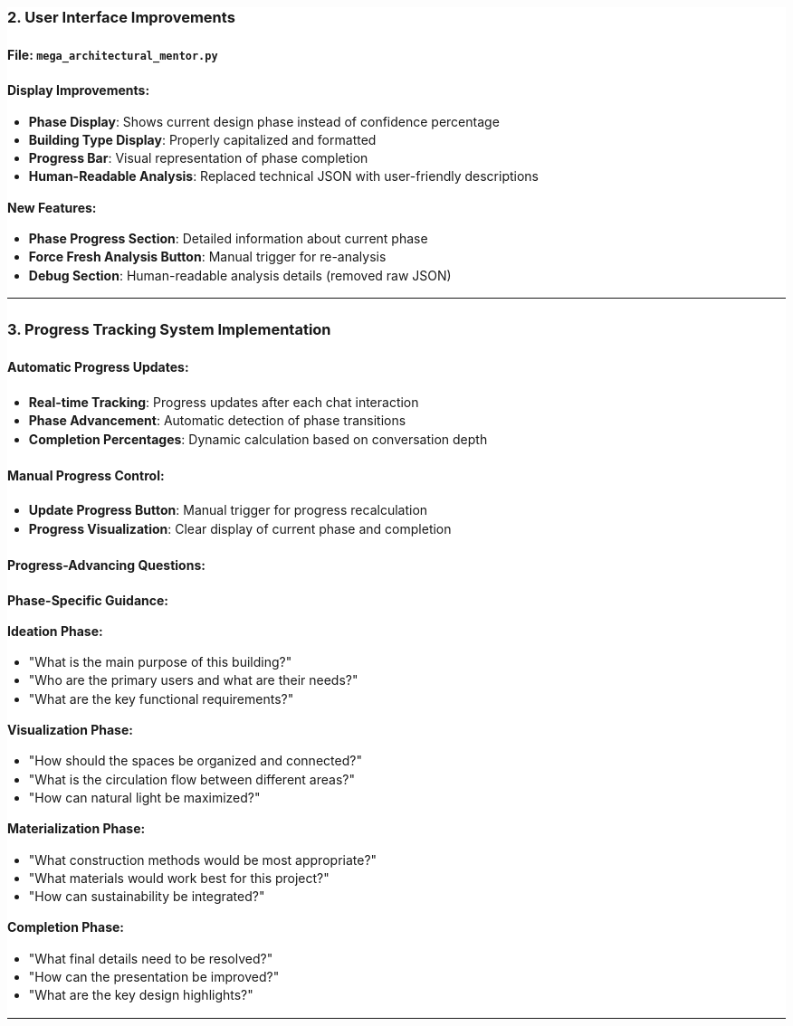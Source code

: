 ### 2. User Interface Improvements

#### **File: `mega_architectural_mentor.py`**


**Display Improvements:**
- **Phase Display**: Shows current design phase instead of confidence percentage
- **Building Type Display**: Properly capitalized and formatted
- **Progress Bar**: Visual representation of phase completion
- **Human-Readable Analysis**: Replaced technical JSON with user-friendly descriptions

**New Features:**
- **Phase Progress Section**: Detailed information about current phase
- **Force Fresh Analysis Button**: Manual trigger for re-analysis
- **Debug Section**: Human-readable analysis details (removed raw JSON)

---

### 3. Progress Tracking System Implementation

#### **Automatic Progress Updates:**
- **Real-time Tracking**: Progress updates after each chat interaction
- **Phase Advancement**: Automatic detection of phase transitions
- **Completion Percentages**: Dynamic calculation based on conversation depth

#### **Manual Progress Control:**
- **Update Progress Button**: Manual trigger for progress recalculation
- **Progress Visualization**: Clear display of current phase and completion

#### **Progress-Advancing Questions:**
**Phase-Specific Guidance:**

**Ideation Phase:**
- "What is the main purpose of this building?"
- "Who are the primary users and what are their needs?"
- "What are the key functional requirements?"

**Visualization Phase:**
- "How should the spaces be organized and connected?"
- "What is the circulation flow between different areas?"
- "How can natural light be maximized?"

**Materialization Phase:**
- "What construction methods would be most appropriate?"
- "What materials would work best for this project?"
- "How can sustainability be integrated?"

**Completion Phase:**
- "What final details need to be resolved?"
- "How can the presentation be improved?"
- "What are the key design highlights?"

---
